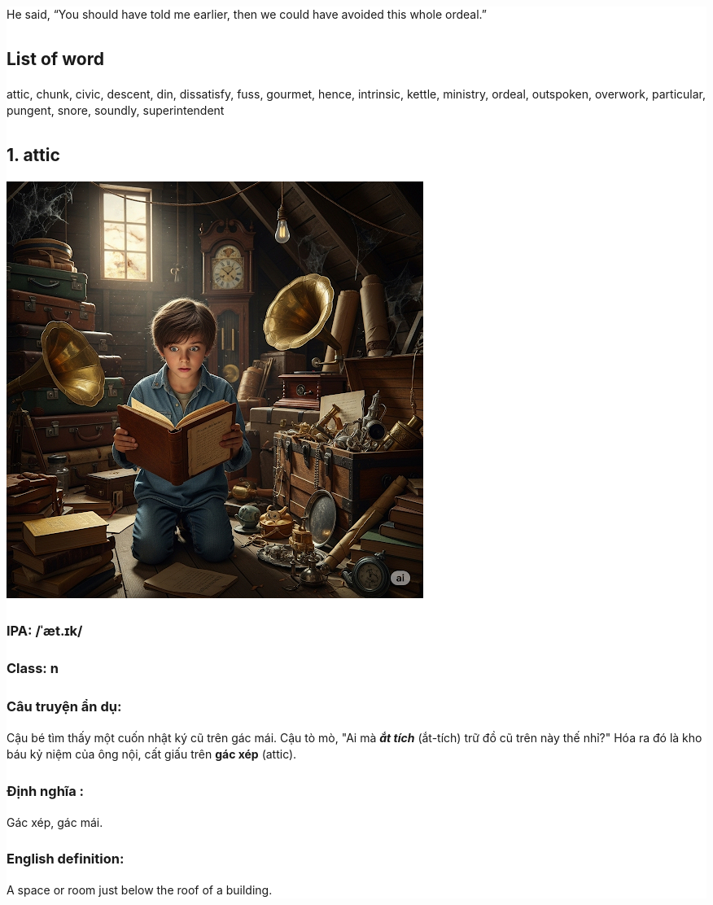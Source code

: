 He said, “You should have told me earlier, then we could have avoided this whole ordeal.”

## List of word

attic, chunk, civic, descent, din, dissatisfy, fuss, gourmet, hence, intrinsic, kettle, ministry, ordeal, outspoken, overwork, particular, pungent, snore, soundly, superintendent

## 1. attic
![attic](eew-6-4/1.png)

### IPA: /ˈæt.ɪk/
### Class: n
### Câu truyện ẩn dụ:
Cậu bé tìm thấy một cuốn nhật ký cũ trên gác mái. Cậu tò mò, "Ai mà ***ắt tích*** (ắt-tích) trữ đồ cũ trên này thế nhỉ?" Hóa ra đó là kho báu kỷ niệm của ông nội, cất giấu trên **gác xép** (attic).

### Định nghĩa : 
Gác xép, gác mái.

### English definition: 
A space or room just below the roof of a building.
